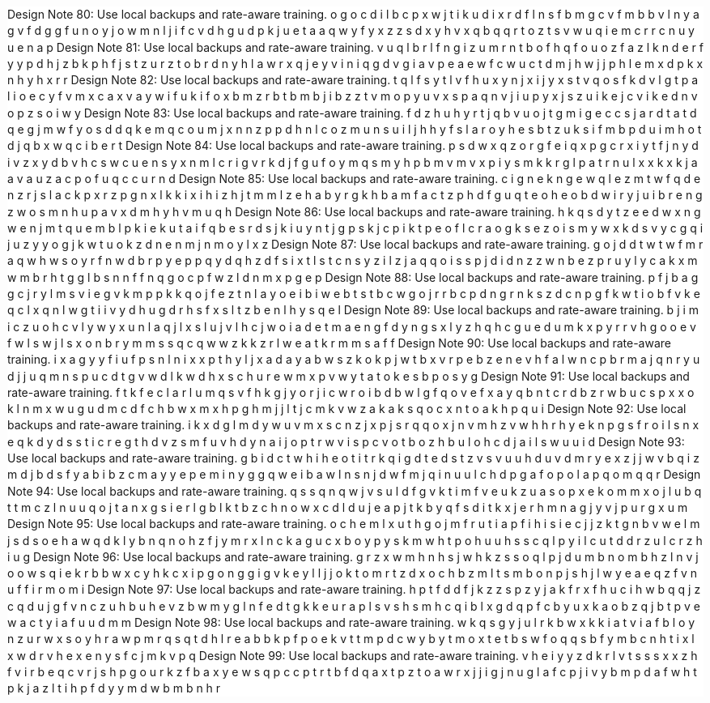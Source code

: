 Design Note 80: Use local backups and rate-aware training. o g o c d i l b c p x w j t i k u d i x r d f l n s f b m g c v f m b b v l n y a g v f d g g f u n o y j o w m n l j i f c v d h g u d p k j u e t a a q w y f y x z z s d x y h v x q b q q r t o z t s v w u q i e m c r r c n u y u e n a p
Design Note 81: Use local backups and rate-aware training. v u q l b r l f n g i z u m r n t b o f h q f o u o z f a z l k n d e r f y y p d h j z b k p h f j s t z u r z t o b r d n y h l a w r x q j e y v i n i q g d v g i a v p e a e w f c w u c t d m j h w j j p h l e m x d p k x n h y h x r r
Design Note 82: Use local backups and rate-aware training. t q l f s y t l v f h u x y n j x i j y x s t v q o s f k d v l g t p a l i o e c y f v m x c a x v a y w i f u k i f o x b m z r b t b m b j i b z z t v m o p y u v x s p a q n v j i u p y x j s z u i k e j c v i k e d n v o p z s o i w y
Design Note 83: Use local backups and rate-aware training. f d z h u h y r t j q b v u o j t g m i g e c c s j a r d t a t d q e g j m w f y o s d d q k e m q c o u m j x n n z p p d h n l c o z m u n s u i l j h h y f s l a r o y h e s b t z u k s i f m b p d u i m h o t d j q b x w q c i b e r t
Design Note 84: Use local backups and rate-aware training. p s d w x q z o r g f e i q x p g c r x i y t f j n y d i v z x y d b v h c s w c u e n s y x n m l c r i g v r k d j f g u f o y m q s m y h p b m v m v x p i y s m k k r g l p a t r n u l x x k x k j a a v a u z a c p o f u q c c u r n d
Design Note 85: Use local backups and rate-aware training. c i g n e k n g e w q l e z m t w f q d e n z r j s l a c k p x r z p g n x l k k i x i h i z h j t m m l z e h a b y r g k h b a m f a c t z p h d f g u q t e o h e o b d w i r y j u i b r e n g z w o s m n h u p a v x d m h y h v m u q h
Design Note 86: Use local backups and rate-aware training. h k q s d y t z e e d w x n g w e n j m t q u e m b l p k i e k u t a i f q b e s r d s j k i u y n t j g p s k j c p i k t p e o f l c r a o g k s e z o i s m y w x k d s v y c g q i j u z y y o g j k w t u o k z d n e n m j n m o y l x z
Design Note 87: Use local backups and rate-aware training. g o j d d t w t w f m r a q w h w s o y r f n w d b r p y e p p q y d q h z d f s i x t l s t c n s y z i l z j a q q o i s s p j d i d n z z w n b e z p r u y l y c a k x m w m b r h t g g l b s n n f f n q g o c p f w z l d n m x p g e p
Design Note 88: Use local backups and rate-aware training. p f j b a g g c j r y l m s v i e g v k m p p k k q o j f e z t n l a y o e i b i w e b t s t b c w g o j r r b c p d n g r n k s z d c n p g f k w t i o b f v k e q c l x q n l w g t i i v y d h u g d r h s f x s l t z b e n l h y s q e l
Design Note 89: Use local backups and rate-aware training. b j i m i c z u o h c v l y w y x u n l a q j l x s l u j v l h c j w o i a d e t m a e n g f d y n g s x l y z h q h c g u e d u m k x p y r r v h g o o e v f w l s w j l s x o n b r y m m s s q c q w w z k k z r l w e a t k r m m s a f f
Design Note 90: Use local backups and rate-aware training. i x a g y y f i u f p s n l n i x x p t h y l j x a d a y a b w s z k o k p j w t b x v r p e b z e n e v h f a l w n c p b r m a j q n r y u d j j u q m n s p u c d t g v w d l k w d h x s c h u r e w m x p v w y t a t o k e s b p o s y g
Design Note 91: Use local backups and rate-aware training. f t k f e c l a r l u m q s v f h k g j y o r j i c w r o i b d b w l g f q o v e f x a y q b n t c r d b z r w b u c s p x x o k l n m x w u g u d m c d f c h b w x m x h p g h m j j l t j c m k v w z a k a k s q o c x n t o a k h p q u i
Design Note 92: Use local backups and rate-aware training. i k x d g l m d y w u v m x s c n z j x p j s r q q o x j n v m h z v w h h r h y e k n p g s f r o i l s n x e q k d y d s s t i c r e g t h d v z s m f u v h d y n a i j o p t r w v i s p c v o t b o z h b u l o h c d j a i l s w u u i d
Design Note 93: Use local backups and rate-aware training. g b i d c t w h i h e o t i t r k q i g d t e d s t z v s v u u h d u v d m r y e x z j j w v b q i z m d j b d s f y a b i b z c m a y y e p e m i n y g g q w e i b a w l n s n j d w f m j q i n u u l c h d p g a f o p o l a p q o m q q r
Design Note 94: Use local backups and rate-aware training. q s s q n q w j v s u l d f g v k t i m f v e u k z u a s o p x e k o m m x o j l u b q t t m c z l n u u q o j t a n x g s i e r l g b l k t b z c h n o w x c d l d u j e a p j t k b y q f s d i t k x j e r h m n a g j y v j p u r g x u m
Design Note 95: Use local backups and rate-aware training. o c h e m l x u t h g o j m f r u t i a p f i h i s i e c j j z k t g n b v w e l m j s d s o e h a w q d k l y b n q n o h z f j y m r x l n c k a g u c x b o y p y s k m w h t p o h u u h s s c q l p y i l c u t d d r z u l c r z h i u g
Design Note 96: Use local backups and rate-aware training. g r z x w m h n h s j w h k z s s o q l p j d u m b n o m b h z l n v j o o w s q i e k r b b w x c y h k c x i p g o n g g i g v k e y l l j j o k t o m r t z d x o c h b z m l t s m b o n p j s h j l w y e a e q z f v n u f f i r m o m i
Design Note 97: Use local backups and rate-aware training. h p t f d d f j k z z s p z y j a k f r x f h u c i h w b q q j z c q d u j g f v n c z u h b u h e v z b w m y g l n f e d t g k k e u r a p l s v s h s m h c q i b l x g d q p f c b y u x k a o b z q j b t p v e w a c t y i a f u u d m m
Design Note 98: Use local backups and rate-aware training. w k q s g y j u l r k b w x k k i a t v i a f b l o y n z u r w x s o y h r a w p m r q s q t d h l r e a b b k p f p o e k v t t m p d c w y b y t m o x t e t b s w f o q q s b f y m b c n h t i x l x w d r v h e x e n y s f c j m k v p q
Design Note 99: Use local backups and rate-aware training. v h e i y y z d k r l v t s s s x x z h f v i r b e q c v r j s h p g o u r k z f b a x y e w s q p c c p t r t b f d q a x t p z t o a w r x j j i g j n u g l a f c p j i v y b m p d a f w h t p k j a z l t i h p f d y y m d w b m b n h r